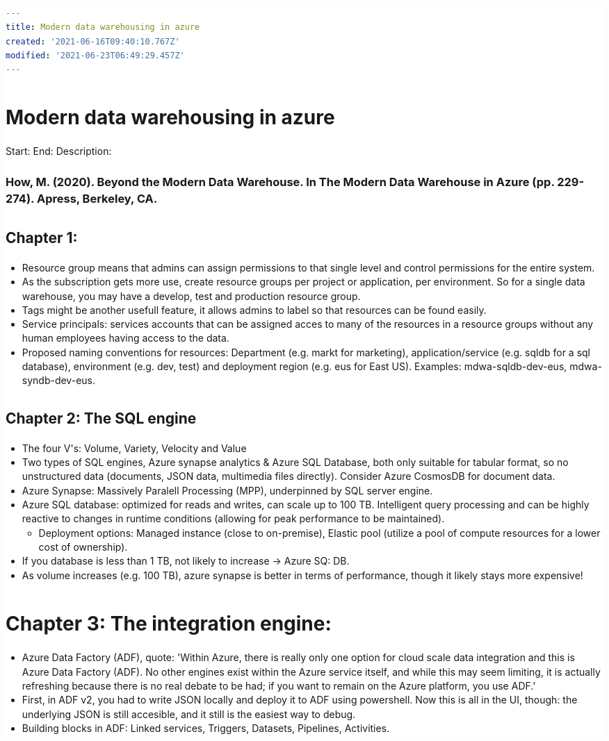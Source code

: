 ```yaml
---
title: Modern data warehousing in azure
created: '2021-06-16T09:40:10.767Z'
modified: '2021-06-23T06:49:29.457Z'
---
```


# Modern data warehousing in azure

Start: 
End:
Description: 

### How, M. (2020). Beyond the Modern Data Warehouse. In The Modern Data Warehouse in Azure (pp. 229-274). Apress, Berkeley, CA.

## Chapter 1:
* Resource group means that admins can assign permissions to that single level and control permissions for the entire system.
* As the subscription gets more use, create resource groups per project or application, per environment. So for a single data warehouse, you may have a develop, test and production resource group.
* Tags might be another usefull feature, it allows admins to label so that resources can be found easily.
* Service principals: services accounts that can be assigned acces to many of the resources in a resource groups without any human employees having access to the data.
* Proposed naming conventions for resources: Department (e.g. markt for marketing), application/service (e.g. sqldb for a sql database), environment (e.g. dev, test) and deployment region (e.g. eus for East US). Examples: mdwa-sqldb-dev-eus, mdwa-syndb-dev-eus.

## Chapter 2: The SQL engine
* The four V's: Volume, Variety, Velocity and Value
* Two types of SQL engines, Azure synapse analytics & Azure SQL Database, both only suitable for tabular format, so no unstructured data (documents, JSON data, multimedia files directly). Consider Azure CosmosDB for document data.
* Azure Synapse: Massively Paralell Processing (MPP), underpinned by SQL server engine.
* Azure SQL database: optimized for reads and writes, can scale up to 100 TB. Intelligent query processing and can be highly reactive to changes in runtime conditions (allowing for peak performance to be maintained). 
    * Deployment options: Managed instance (close to on-premise), Elastic pool (utilize a pool of compute resources for a lower cost of ownership).
* If you database is less than 1 TB, not likely to increase -> Azure SQ: DB. 
* As volume increases (e.g. 100 TB), azure synapse is better in terms of performance, though it likely stays more expensive!

# Chapter 3: The integration engine:
* Azure Data Factory (ADF), quote: 'Within Azure, there is really only one option for cloud scale data integration and this is Azure Data Factory (ADF). No other engines exist within the Azure service itself, and while this may seem limiting, it is actually refreshing because there is no real debate to be had; if you want to remain on the Azure platform, you use ADF.'
* First, in ADF v2, you had to write JSON locally and deploy it to ADF using powershell. Now this is all in the UI, though: the underlying JSON is still accesible, and it still is the easiest way to debug.
* Building blocks in ADF: Linked services, Triggers, Datasets, Pipelines, Activities.